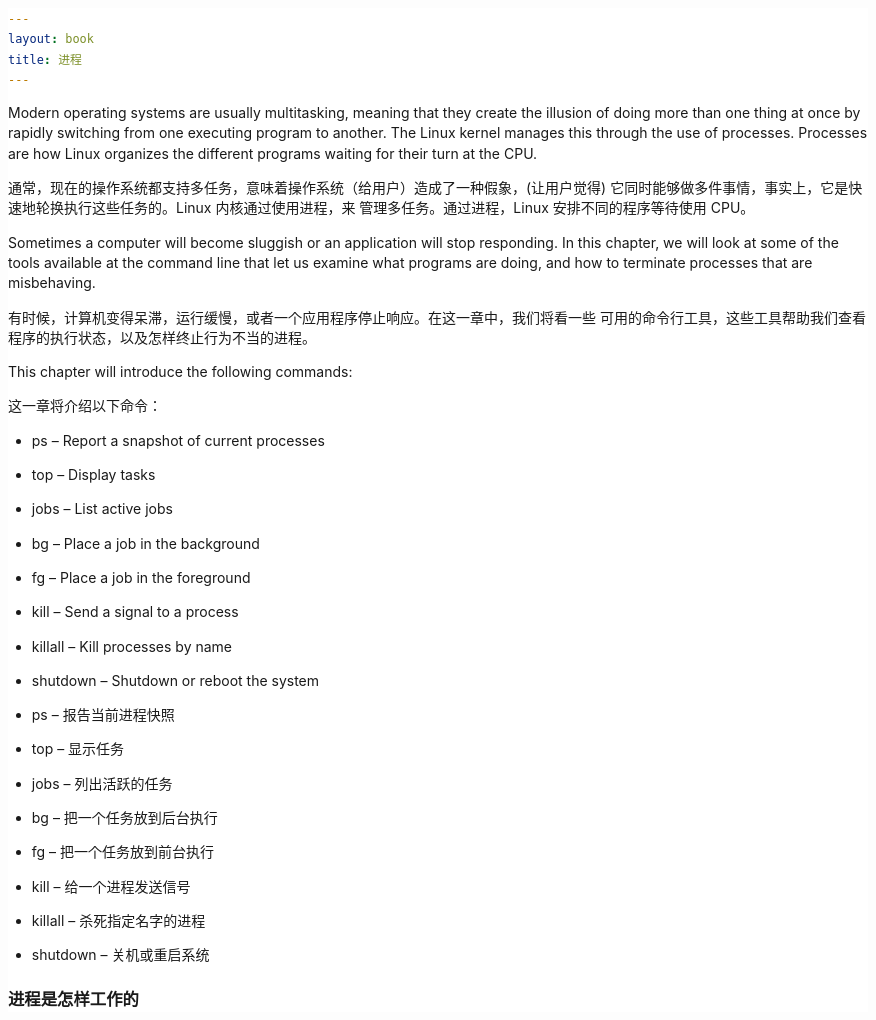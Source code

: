 ```yaml
---
layout: book
title: 进程
---
```


Modern operating systems are usually multitasking, meaning that they create the illusion
of doing more than one thing at once by rapidly switching from one executing program to
another. The Linux kernel manages this through the use of processes. Processes are how
Linux organizes the different programs waiting for their turn at the CPU.

通常，现在的操作系统都支持多任务，意味着操作系统（给用户）造成了一种假象，(让用户觉得)
它同时能够做多件事情，事实上，它是快速地轮换执行这些任务的。Linux 内核通过使用进程，来
管理多任务。通过进程，Linux 安排不同的程序等待使用 CPU。

Sometimes a computer will become sluggish or an application will stop responding. In
this chapter, we will look at some of the tools available at the command line that let us
examine what programs are doing, and how to terminate processes that are misbehaving.

有时候，计算机变得呆滞，运行缓慢，或者一个应用程序停止响应。在这一章中，我们将看一些
可用的命令行工具，这些工具帮助我们查看程序的执行状态，以及怎样终止行为不当的进程。

This chapter will introduce the following commands:

这一章将介绍以下命令：

* ps – Report a snapshot of current processes

* top – Display tasks

* jobs – List active jobs

* bg – Place a job in the background

* fg – Place a job in the foreground

* kill – Send a signal to a process

* killall – Kill processes by name

* shutdown – Shutdown or reboot the system

* ps – 报告当前进程快照

* top – 显示任务

* jobs – 列出活跃的任务

* bg – 把一个任务放到后台执行

* fg – 把一个任务放到前台执行

* kill – 给一个进程发送信号

* killall – 杀死指定名字的进程

* shutdown – 关机或重启系统

### 进程是怎样工作的
